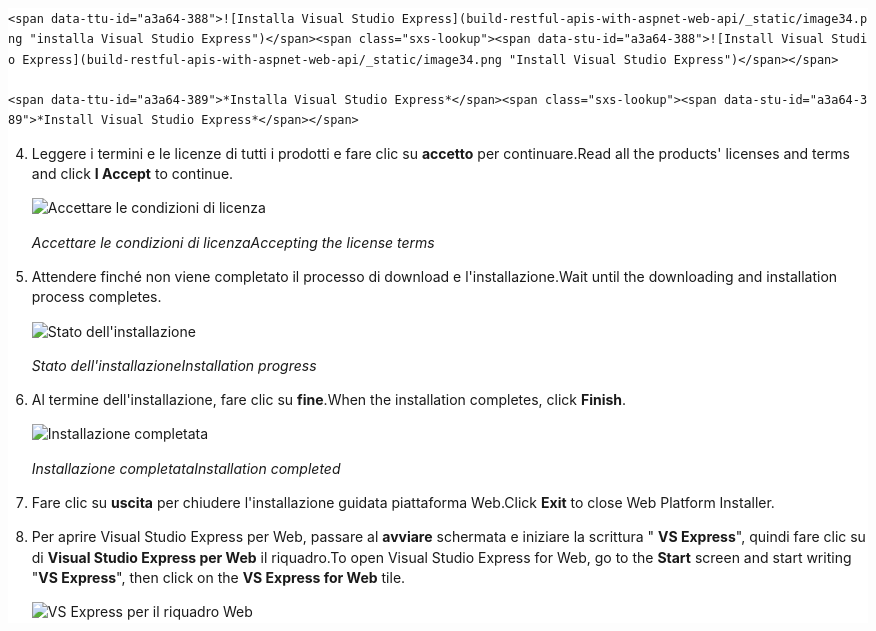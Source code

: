     <span data-ttu-id="a3a64-388">![Installa Visual Studio Express](build-restful-apis-with-aspnet-web-api/_static/image34.png "installa Visual Studio Express")</span><span class="sxs-lookup"><span data-stu-id="a3a64-388">![Install Visual Studio Express](build-restful-apis-with-aspnet-web-api/_static/image34.png "Install Visual Studio Express")</span></span>

    <span data-ttu-id="a3a64-389">*Installa Visual Studio Express*</span><span class="sxs-lookup"><span data-stu-id="a3a64-389">*Install Visual Studio Express*</span></span>
4. <span data-ttu-id="a3a64-390">Leggere i termini e le licenze di tutti i prodotti e fare clic su **accetto** per continuare.</span><span class="sxs-lookup"><span data-stu-id="a3a64-390">Read all the products' licenses and terms and click **I Accept** to continue.</span></span>

    ![Accettare le condizioni di licenza](build-restful-apis-with-aspnet-web-api/_static/image35.png)

    <span data-ttu-id="a3a64-392">*Accettare le condizioni di licenza*</span><span class="sxs-lookup"><span data-stu-id="a3a64-392">*Accepting the license terms*</span></span>
5. <span data-ttu-id="a3a64-393">Attendere finché non viene completato il processo di download e l'installazione.</span><span class="sxs-lookup"><span data-stu-id="a3a64-393">Wait until the downloading and installation process completes.</span></span>

    ![Stato dell'installazione](build-restful-apis-with-aspnet-web-api/_static/image36.png)

    <span data-ttu-id="a3a64-395">*Stato dell'installazione*</span><span class="sxs-lookup"><span data-stu-id="a3a64-395">*Installation progress*</span></span>
6. <span data-ttu-id="a3a64-396">Al termine dell'installazione, fare clic su **fine**.</span><span class="sxs-lookup"><span data-stu-id="a3a64-396">When the installation completes, click **Finish**.</span></span>

    ![Installazione completata](build-restful-apis-with-aspnet-web-api/_static/image37.png)

    <span data-ttu-id="a3a64-398">*Installazione completata*</span><span class="sxs-lookup"><span data-stu-id="a3a64-398">*Installation completed*</span></span>
7. <span data-ttu-id="a3a64-399">Fare clic su **uscita** per chiudere l'installazione guidata piattaforma Web.</span><span class="sxs-lookup"><span data-stu-id="a3a64-399">Click **Exit** to close Web Platform Installer.</span></span>
8. <span data-ttu-id="a3a64-400">Per aprire Visual Studio Express per Web, passare al **avviare** schermata e iniziare la scrittura &quot; **VS Express**&quot;, quindi fare clic su di **Visual Studio Express per Web** il riquadro.</span><span class="sxs-lookup"><span data-stu-id="a3a64-400">To open Visual Studio Express for Web, go to the **Start** screen and start writing &quot;**VS Express**&quot;, then click on the **VS Express for Web** tile.</span></span>

    ![VS Express per il riquadro Web](build-restful-apis-with-aspnet-web-api/_static/image38.png)

